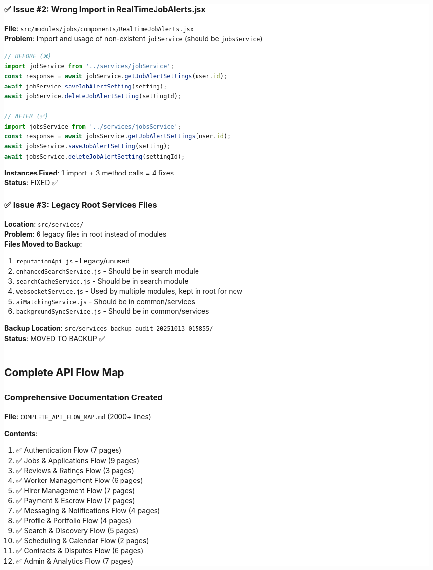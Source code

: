 ### ✅ Issue #2: Wrong Import in RealTimeJobAlerts.jsx
**File**: `src/modules/jobs/components/RealTimeJobAlerts.jsx`  
**Problem**: Import and usage of non-existent `jobService` (should be `jobsService`)  
```javascript
// BEFORE (❌)
import jobService from '../services/jobService';
const response = await jobService.getJobAlertSettings(user.id);
await jobService.saveJobAlertSetting(setting);
await jobService.deleteJobAlertSetting(settingId);

// AFTER (✅)
import jobsService from '../services/jobsService';
const response = await jobsService.getJobAlertSettings(user.id);
await jobsService.saveJobAlertSetting(setting);
await jobsService.deleteJobAlertSetting(settingId);
```
**Instances Fixed**: 1 import + 3 method calls = 4 fixes  
**Status**: FIXED ✅

### ✅ Issue #3: Legacy Root Services Files
**Location**: `src/services/`  
**Problem**: 6 legacy files in root instead of modules  
**Files Moved to Backup**:
1. `reputationApi.js` - Legacy/unused
2. `enhancedSearchService.js` - Should be in search module
3. `searchCacheService.js` - Should be in search module
4. `websocketService.js` - Used by multiple modules, kept in root for now
5. `aiMatchingService.js` - Should be in common/services
6. `backgroundSyncService.js` - Should be in common/services

**Backup Location**: `src/services_backup_audit_20251013_015855/`  
**Status**: MOVED TO BACKUP ✅

---

## Complete API Flow Map

### Comprehensive Documentation Created
**File**: `COMPLETE_API_FLOW_MAP.md` (2000+ lines)

**Contents**:
1. ✅ Authentication Flow (7 pages)
2. ✅ Jobs & Applications Flow (9 pages)
3. ✅ Reviews & Ratings Flow (3 pages)
4. ✅ Worker Management Flow (6 pages)
5. ✅ Hirer Management Flow (7 pages)
6. ✅ Payment & Escrow Flow (7 pages)
7. ✅ Messaging & Notifications Flow (4 pages)
8. ✅ Profile & Portfolio Flow (4 pages)
9. ✅ Search & Discovery Flow (5 pages)
10. ✅ Scheduling & Calendar Flow (2 pages)
11. ✅ Contracts & Disputes Flow (6 pages)
12. ✅ Admin & Analytics Flow (7 pages)
